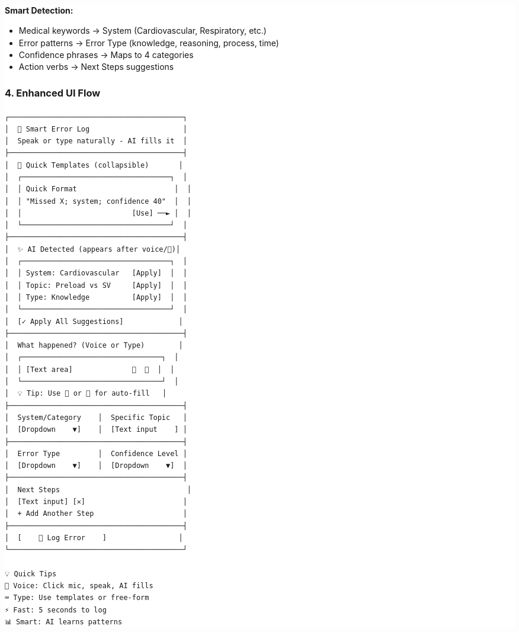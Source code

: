 **Smart Detection:**
- Medical keywords → System (Cardiovascular, Respiratory, etc.)
- Error patterns → Error Type (knowledge, reasoning, process, time)
- Confidence phrases → Maps to 4 categories
- Action verbs → Next Steps suggestions

### 4. **Enhanced UI Flow**

```
┌─────────────────────────────────────────┐
│  🤖 Smart Error Log                      │
│  Speak or type naturally - AI fills it  │
├─────────────────────────────────────────┤
│  📝 Quick Templates (collapsible)       │
│  ┌───────────────────────────────────┐  │
│  │ Quick Format                       │  │
│  │ "Missed X; system; confidence 40"  │  │
│  │                          [Use] ──► │  │
│  └───────────────────────────────────┘  │
├─────────────────────────────────────────┤
│  ✨ AI Detected (appears after voice/🤖)│
│  ┌───────────────────────────────────┐  │
│  │ System: Cardiovascular   [Apply]  │  │
│  │ Topic: Preload vs SV     [Apply]  │  │
│  │ Type: Knowledge          [Apply]  │  │
│  └───────────────────────────────────┘  │
│  [✓ Apply All Suggestions]             │
├─────────────────────────────────────────┤
│  What happened? (Voice or Type)        │
│  ┌─────────────────────────────────┐  │
│  │ [Text area]              🎤  🤖  │  │
│  └─────────────────────────────────┘  │
│  💡 Tip: Use 🎤 or 🤖 for auto-fill   │
├─────────────────────────────────────────┤
│  System/Category    │  Specific Topic   │
│  [Dropdown    ▼]    │  [Text input    ] │
├─────────────────────────────────────────┤
│  Error Type         │  Confidence Level │
│  [Dropdown    ▼]    │  [Dropdown    ▼]  │
├─────────────────────────────────────────┤
│  Next Steps                              │
│  [Text input] [✕]                       │
│  + Add Another Step                     │
├─────────────────────────────────────────┤
│  [    📝 Log Error    ]                 │
└─────────────────────────────────────────┘

💡 Quick Tips
🎤 Voice: Click mic, speak, AI fills
⌨️ Type: Use templates or free-form
⚡ Fast: 5 seconds to log
📊 Smart: AI learns patterns
```
